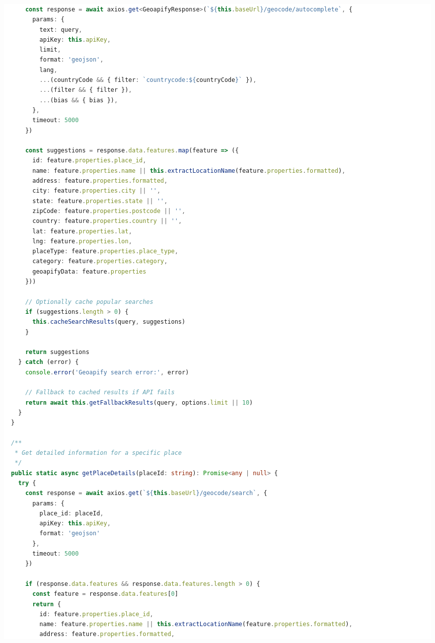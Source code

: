 ```typescript
      const response = await axios.get<GeoapifyResponse>(`${this.baseUrl}/geocode/autocomplete`, {
        params: {
          text: query,
          apiKey: this.apiKey,
          limit,
          format: 'geojson',
          lang,
          ...(countryCode && { filter: `countrycode:${countryCode}` }),
          ...(filter && { filter }),
          ...(bias && { bias }),
        },
        timeout: 5000
      })

      const suggestions = response.data.features.map(feature => ({
        id: feature.properties.place_id,
        name: feature.properties.name || this.extractLocationName(feature.properties.formatted),
        address: feature.properties.formatted,
        city: feature.properties.city || '',
        state: feature.properties.state || '',
        zipCode: feature.properties.postcode || '',
        country: feature.properties.country || '',
        lat: feature.properties.lat,
        lng: feature.properties.lon,
        placeType: feature.properties.place_type,
        category: feature.properties.category,
        geoapifyData: feature.properties
      }))

      // Optionally cache popular searches
      if (suggestions.length > 0) {
        this.cacheSearchResults(query, suggestions)
      }

      return suggestions
    } catch (error) {
      console.error('Geoapify search error:', error)
      
      // Fallback to cached results if API fails
      return await this.getFallbackResults(query, options.limit || 10)
    }
  }

  /**
   * Get detailed information for a specific place
   */
  public static async getPlaceDetails(placeId: string): Promise<any | null> {
    try {
      const response = await axios.get(`${this.baseUrl}/geocode/search`, {
        params: {
          place_id: placeId,
          apiKey: this.apiKey,
          format: 'geojson'
        },
        timeout: 5000
      })

      if (response.data.features && response.data.features.length > 0) {
        const feature = response.data.features[0]
        return {
          id: feature.properties.place_id,
          name: feature.properties.name || this.extractLocationName(feature.properties.formatted),
          address: feature.properties.formatted,
```